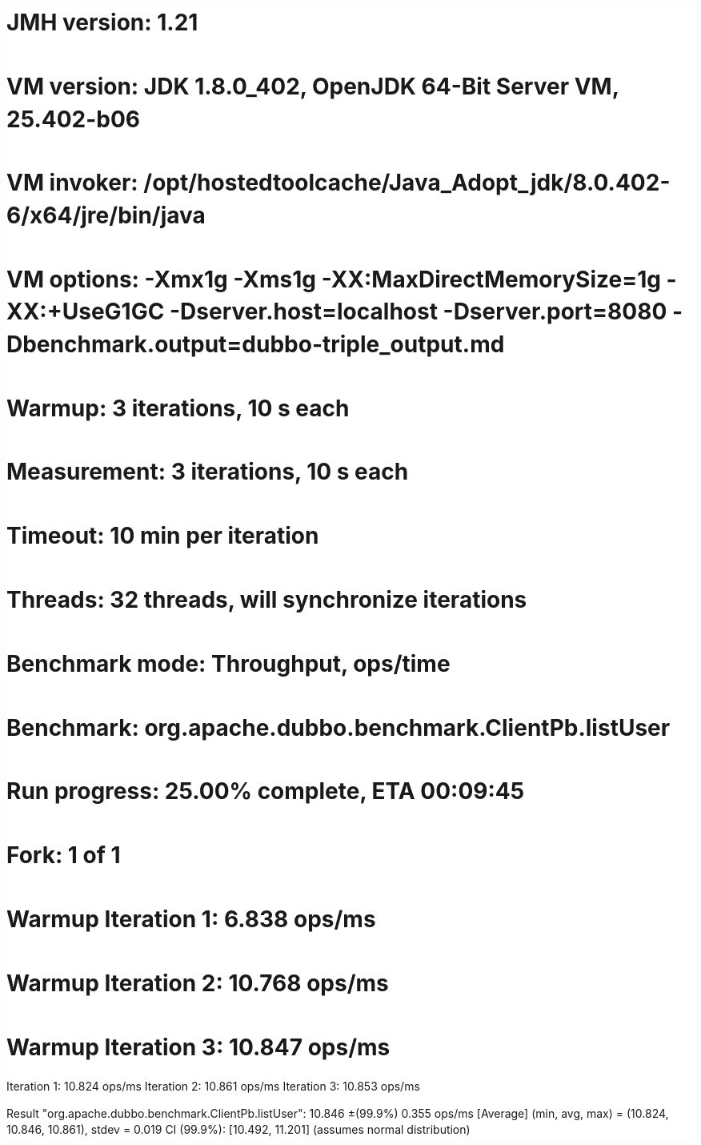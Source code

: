 
# JMH version: 1.21
# VM version: JDK 1.8.0_402, OpenJDK 64-Bit Server VM, 25.402-b06
# VM invoker: /opt/hostedtoolcache/Java_Adopt_jdk/8.0.402-6/x64/jre/bin/java
# VM options: -Xmx1g -Xms1g -XX:MaxDirectMemorySize=1g -XX:+UseG1GC -Dserver.host=localhost -Dserver.port=8080 -Dbenchmark.output=dubbo-triple_output.md
# Warmup: 3 iterations, 10 s each
# Measurement: 3 iterations, 10 s each
# Timeout: 10 min per iteration
# Threads: 32 threads, will synchronize iterations
# Benchmark mode: Throughput, ops/time
# Benchmark: org.apache.dubbo.benchmark.ClientPb.listUser

# Run progress: 25.00% complete, ETA 00:09:45
# Fork: 1 of 1
# Warmup Iteration   1: 6.838 ops/ms
# Warmup Iteration   2: 10.768 ops/ms
# Warmup Iteration   3: 10.847 ops/ms
Iteration   1: 10.824 ops/ms
Iteration   2: 10.861 ops/ms
Iteration   3: 10.853 ops/ms


Result "org.apache.dubbo.benchmark.ClientPb.listUser":
  10.846 ±(99.9%) 0.355 ops/ms [Average]
  (min, avg, max) = (10.824, 10.846, 10.861), stdev = 0.019
  CI (99.9%): [10.492, 11.201] (assumes normal distribution)
